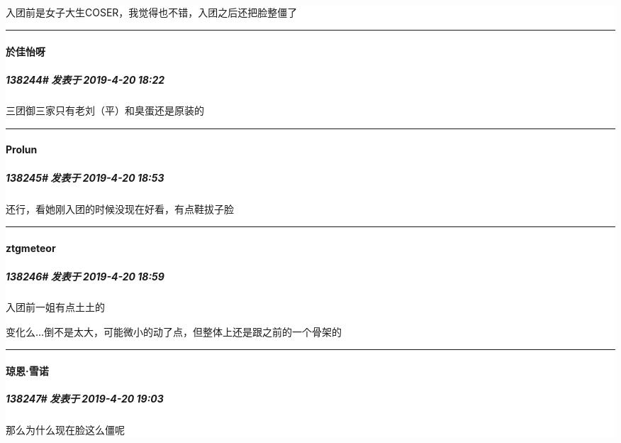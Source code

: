 


入团前是女子大生COSER，我觉得也不错，入团之后还把脸整僵了







*****

####  於佳怡呀  
##### 138244#       发表于 2019-4-20 18:22




三团御三家只有老刘（平）和臭蛋还是原装的







*****

####  Prolun  
##### 138245#       发表于 2019-4-20 18:53




还行，看她刚入团的时候没现在好看，有点鞋拔子脸







*****

####  ztgmeteor  
##### 138246#       发表于 2019-4-20 18:59




入团前一姐有点土土的

变化么...倒不是太大，可能微小的动了点，但整体上还是跟之前的一个骨架的







*****

####  琼恩·雪诺  
##### 138247#       发表于 2019-4-20 19:03




那么为什么现在脸这么僵呢
